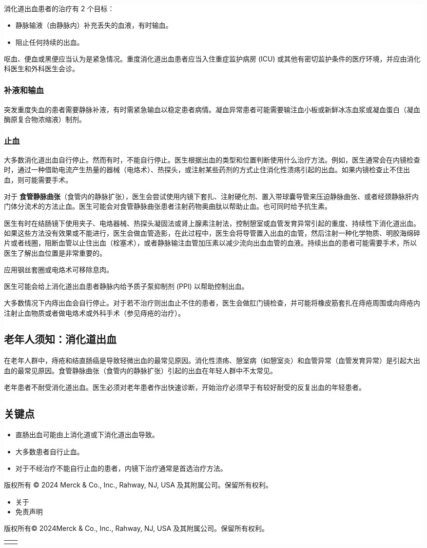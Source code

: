 消化道出血患者的治疗有 2 个目标：

- 静脉输液（由静脉内）补充丢失的血液，有时输血。

- 阻止任何持续的出血。


呕血、便血或黑便应当认为是紧急情况。重度消化道出血患者应当入住重症监护病房 (ICU) 或其他有密切监护条件的医疗环境，并应由消化科医生和外科医生会诊。

### 补液和输血

突发重度失血的患者需要静脉补液，有时需紧急输血以稳定患者病情。凝血异常患者可能需要输注血小板或新鲜冰冻血浆或凝血蛋白（凝血酶原复合物浓缩液）制剂。

### 止血

大多数消化道出血自行停止。然而有时，不能自行停止。医生根据出血的类型和位置判断使用什么治疗方法。例如，医生通常会在内镜检查时，通过一种借助电流产生热量的器械（电烙术）、热探头，或注射某些药剂的方式止住消化性溃疡引起的出血。如果内镜检查止不住出血，则可能需要手术。

对于 **食管静脉曲张**（食管内的静脉扩张），医生会尝试使用内镜下套扎、注射硬化剂、置入带球囊导管来压迫静脉曲张、或者经颈静脉肝内门体分流术的方法止血。医生可能会对食管静脉曲张患者注射药物奥曲肽以帮助止血。也可同时给予抗生素。

医生有时在结肠镜下使用夹子、电烙器械、热探头凝固法或肾上腺素注射法，控制憩室或血管发育异常引起的重度、持续性下消化道出血。如果这些方法没有效果或不能进行，医生会做血管造影，在此过程中，医生会将导管置入出血的血管，然后注射一种化学物质、明胶海绵碎片或者线圈，阻断血管以止住出血（栓塞术），或者静脉输注血管加压素以减少流向出血血管的血液。持续出血的患者可能需要手术，所以医生了解出血位置是非常重要的。

应用钢丝套圈或电烙术可移除息肉。

医生可能会给上消化道出血患者静脉内给予质子泵抑制剂 (PPI) 以帮助控制出血。

大多数情况下内痔出血会自行停止。对于若不治疗则出血止不住的患者，医生会做肛门镜检查，并可能将橡皮筋套扎在痔疮周围或向痔疮内注射止血物质或者做电烙术或外科手术（参见痔疮的治疗）。

## 老年人须知：消化道出血

在老年人群中，痔疮和结直肠癌是导致轻微出血的最常见原因。消化性溃疡、憩室病（如憩室炎）和血管异常（血管发育异常）是引起大出血的最常见原因。食管静脉曲张（食管内的静脉扩张）引起的出血在年轻人群中不太常见。

老年患者不耐受消化道出血。医生必须对老年患者作出快速诊断，开始治疗必须早于有较好耐受的反复出血的年轻患者。

## 关键点

- 直肠出血可能由上消化道或下消化道出血导致。

- 大多数患者自行止血。

- 对于不经治疗不能自行止血的患者，内镜下治疗通常是首选治疗方法。




版权所有 © 2024
Merck & Co., Inc., Rahway, NJ, USA 及其附属公司。保留所有权利。

- 关于
- 免责声明

版权所有© 2024Merck & Co., Inc., Rahway, NJ, USA 及其附属公司。保留所有权利。

|     |     |
| --- | --- |
|  |  |